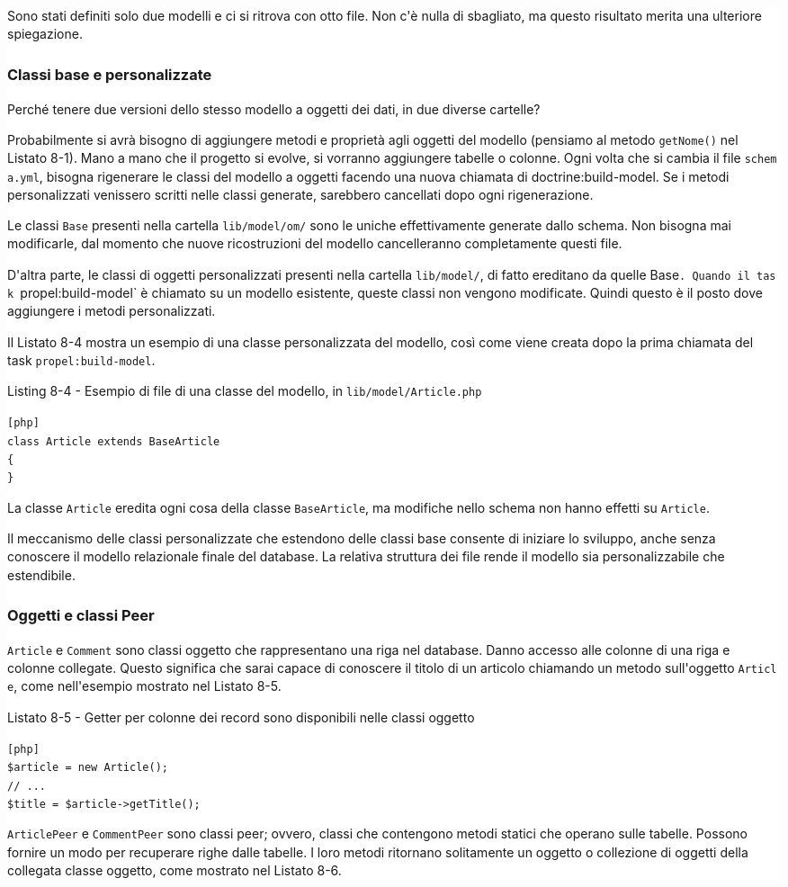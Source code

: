 Sono stati definiti solo due modelli e ci si ritrova con otto file. Non c'è nulla di sbagliato, ma questo risultato merita una ulteriore spiegazione.

### Classi base e personalizzate

Perché tenere due versioni dello stesso modello a oggetti dei dati, in due diverse cartelle?

Probabilmente si avrà bisogno di aggiungere metodi e proprietà agli oggetti del modello (pensiamo al metodo `getNome()` nel Listato 8-1). Mano a mano che il progetto si evolve, si vorranno aggiungere tabelle o colonne. Ogni volta che si cambia il file `schema.yml`, bisogna rigenerare le classi del modello a oggetti facendo una nuova chiamata di doctrine:build-model. Se i metodi personalizzati venissero scritti nelle classi generate, sarebbero cancellati dopo ogni rigenerazione.

Le classi `Base` presenti nella cartella `lib/model/om/` sono le uniche effettivamente generate dallo schema. Non bisogna mai modificarle, dal momento che nuove ricostruzioni del modello cancelleranno completamente questi file.

D'altra parte, le classi di oggetti personalizzati presenti nella cartella `lib/model/`, di fatto ereditano da quelle Base`. Quando il task `propel:build-model` è chiamato su un modello esistente, queste classi non vengono modificate. Quindi questo è il posto dove aggiungere i metodi personalizzati.

Il Listato 8-4 mostra un esempio di una classe personalizzata del modello, così come viene creata dopo la prima chiamata del task `propel:build-model`.

Listing 8-4 - Esempio di file di una classe del modello, in `lib/model/Article.php`

    [php]
    class Article extends BaseArticle
    {
    }

La classe `Article` eredita ogni cosa della classe `BaseArticle`, ma modifiche nello schema non hanno effetti su `Article`.

Il meccanismo delle classi personalizzate che estendono delle classi base consente di iniziare lo sviluppo, anche senza conoscere il modello relazionale finale del database. La relativa struttura dei file rende il modello sia personalizzabile che estendibile.

### Oggetti e classi Peer

`Article` e `Comment` sono classi oggetto che rappresentano una riga nel database. Danno accesso alle colonne di una riga e colonne collegate. Questo significa che sarai capace di conoscere il titolo di un articolo chiamando un metodo sull'oggetto `Article`, come nell'esempio mostrato nel Listato 8-5.

Listato 8-5 - Getter per colonne dei record sono disponibili nelle classi oggetto

    [php]
    $article = new Article();
    // ...
    $title = $article->getTitle();

`ArticlePeer` e `CommentPeer` sono classi peer; ovvero, classi che contengono metodi statici che operano sulle tabelle. Possono fornire un modo per recuperare righe dalle tabelle. I loro metodi ritornano solitamente un oggetto o collezione di oggetti della collegata classe oggetto, come mostrato nel Listato 8-6.

